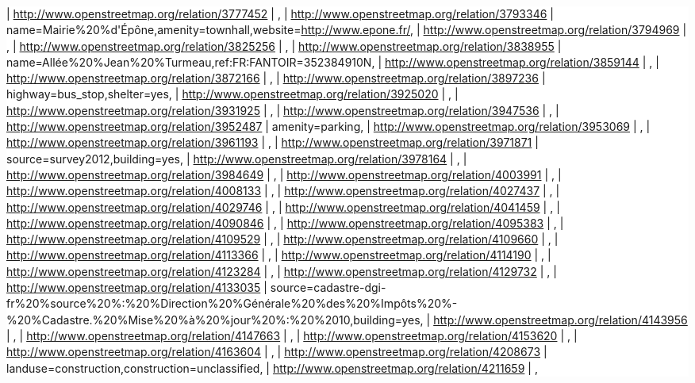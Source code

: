 | http://www.openstreetmap.org/relation/3777452 | ,
| http://www.openstreetmap.org/relation/3793346 | name=Mairie%20%d'Épône,amenity=townhall,website=http://www.epone.fr/,
| http://www.openstreetmap.org/relation/3794969 | ,
| http://www.openstreetmap.org/relation/3825256 | ,
| http://www.openstreetmap.org/relation/3838955 | name=Allée%20%Jean%20%Turmeau,ref:FR:FANTOIR=352384910N,
| http://www.openstreetmap.org/relation/3859144 | ,
| http://www.openstreetmap.org/relation/3872166 | ,
| http://www.openstreetmap.org/relation/3897236 | highway=bus_stop,shelter=yes,
| http://www.openstreetmap.org/relation/3925020 | ,
| http://www.openstreetmap.org/relation/3931925 | ,
| http://www.openstreetmap.org/relation/3947536 | ,
| http://www.openstreetmap.org/relation/3952487 | amenity=parking,
| http://www.openstreetmap.org/relation/3953069 | ,
| http://www.openstreetmap.org/relation/3961193 | ,
| http://www.openstreetmap.org/relation/3971871 | source=survey2012,building=yes,
| http://www.openstreetmap.org/relation/3978164 | ,
| http://www.openstreetmap.org/relation/3984649 | ,
| http://www.openstreetmap.org/relation/4003991 | ,
| http://www.openstreetmap.org/relation/4008133 | ,
| http://www.openstreetmap.org/relation/4027437 | ,
| http://www.openstreetmap.org/relation/4029746 | ,
| http://www.openstreetmap.org/relation/4041459 | ,
| http://www.openstreetmap.org/relation/4090846 | ,
| http://www.openstreetmap.org/relation/4095383 | ,
| http://www.openstreetmap.org/relation/4109529 | ,
| http://www.openstreetmap.org/relation/4109660 | ,
| http://www.openstreetmap.org/relation/4113366 | ,
| http://www.openstreetmap.org/relation/4114190 | ,
| http://www.openstreetmap.org/relation/4123284 | ,
| http://www.openstreetmap.org/relation/4129732 | ,
| http://www.openstreetmap.org/relation/4133035 | source=cadastre-dgi-fr%20%source%20%:%20%Direction%20%Générale%20%des%20%Impôts%20%-%20%Cadastre.%20%Mise%20%à%20%jour%20%:%20%2010,building=yes,
| http://www.openstreetmap.org/relation/4143956 | ,
| http://www.openstreetmap.org/relation/4147663 | ,
| http://www.openstreetmap.org/relation/4153620 | ,
| http://www.openstreetmap.org/relation/4163604 | ,
| http://www.openstreetmap.org/relation/4208673 | landuse=construction,construction=unclassified,
| http://www.openstreetmap.org/relation/4211659 | ,